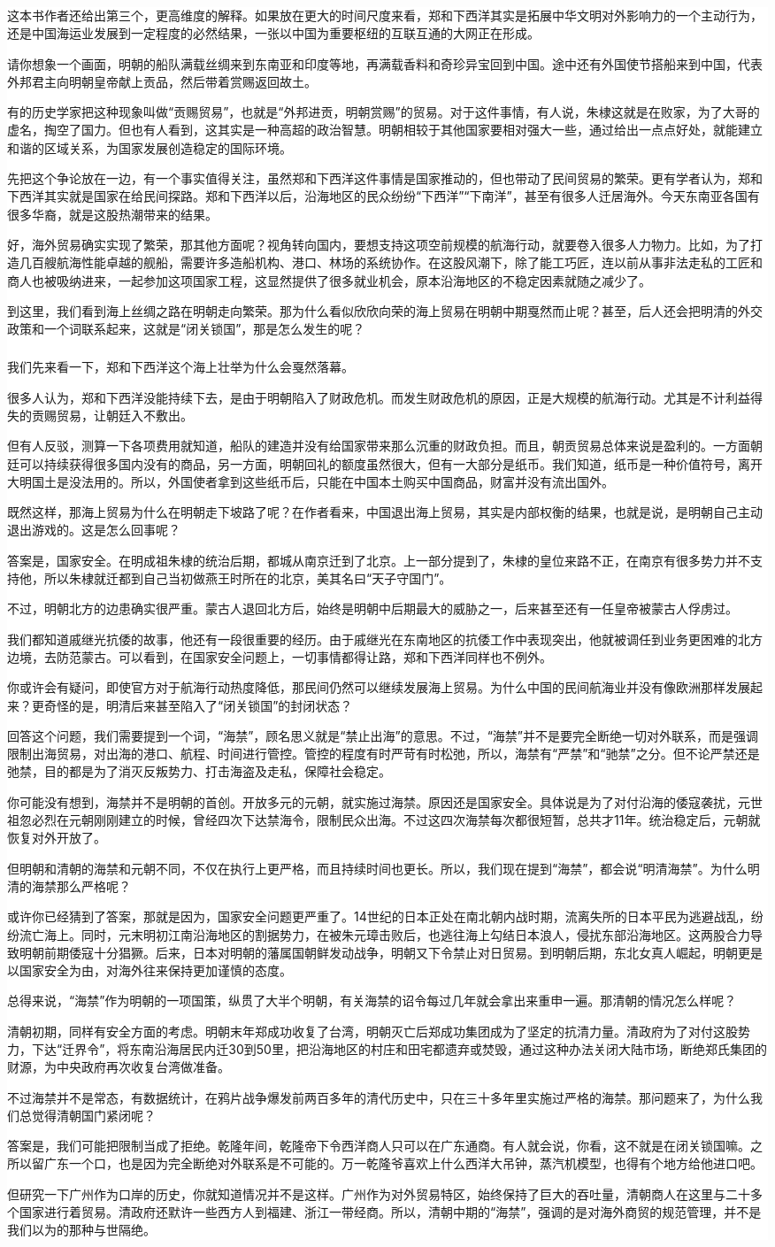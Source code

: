 这本书作者还给出第三个，更高维度的解释。如果放在更大的时间尺度来看，郑和下西洋其实是拓展中华文明对外影响力的一个主动行为，还是中国海运业发展到一定程度的必然结果，一张以中国为重要枢纽的互联互通的大网正在形成。

请你想象一个画面，明朝的船队满载丝绸来到东南亚和印度等地，再满载香料和奇珍异宝回到中国。途中还有外国使节搭船来到中国，代表外邦君主向明朝皇帝献上贡品，然后带着赏赐返回故土。

有的历史学家把这种现象叫做“贡赐贸易”，也就是“外邦进贡，明朝赏赐”的贸易。对于这件事情，有人说，朱棣这就是在败家，为了大哥的虚名，掏空了国力。但也有人看到，这其实是一种高超的政治智慧。明朝相较于其他国家要相对强大一些，通过给出一点点好处，就能建立和谐的区域关系，为国家发展创造稳定的国际环境。

先把这个争论放在一边，有一个事实值得关注，虽然郑和下西洋这件事情是国家推动的，但也带动了民间贸易的繁荣。更有学者认为，郑和下西洋其实就是国家在给民间探路。郑和下西洋以后，沿海地区的民众纷纷“下西洋”“下南洋”，甚至有很多人迁居海外。今天东南亚各国有很多华裔，就是这股热潮带来的结果。

好，海外贸易确实实现了繁荣，那其他方面呢？视角转向国内，要想支持这项空前规模的航海行动，就要卷入很多人力物力。比如，为了打造几百艘航海性能卓越的舰船，需要许多造船机构、港口、林场的系统协作。在这股风潮下，除了能工巧匠，连以前从事非法走私的工匠和商人也被吸纳进来，一起参加这项国家工程，这显然提供了很多就业机会，原本沿海地区的不稳定因素就随之减少了。

到这里，我们看到海上丝绸之路在明朝走向繁荣。那为什么看似欣欣向荣的海上贸易在明朝中期戛然而止呢？甚至，后人还会把明清的外交政策和一个词联系起来，这就是“闭关锁国”，那是怎么发生的呢？

###     



我们先来看一下，郑和下西洋这个海上壮举为什么会戛然落幕。

很多人认为，郑和下西洋没能持续下去，是由于明朝陷入了财政危机。而发生财政危机的原因，正是大规模的航海行动。尤其是不计利益得失的贡赐贸易，让朝廷入不敷出。

但有人反驳，测算一下各项费用就知道，船队的建造并没有给国家带来那么沉重的财政负担。而且，朝贡贸易总体来说是盈利的。一方面朝廷可以持续获得很多国内没有的商品，另一方面，明朝回礼的额度虽然很大，但有一大部分是纸币。我们知道，纸币是一种价值符号，离开大明国土是没法用的。所以，外国使者拿到这些纸币后，只能在中国本土购买中国商品，财富并没有流出国外。

既然这样，那海上贸易为什么在明朝走下坡路了呢？在作者看来，中国退出海上贸易，其实是内部权衡的结果，也就是说，是明朝自己主动退出游戏的。这是怎么回事呢？

答案是，国家安全。在明成祖朱棣的统治后期，都城从南京迁到了北京。上一部分提到了，朱棣的皇位来路不正，在南京有很多势力并不支持他，所以朱棣就迁都到自己当初做燕王时所在的北京，美其名曰“天子守国门”。

不过，明朝北方的边患确实很严重。蒙古人退回北方后，始终是明朝中后期最大的威胁之一，后来甚至还有一任皇帝被蒙古人俘虏过。

我们都知道戚继光抗倭的故事，他还有一段很重要的经历。由于戚继光在东南地区的抗倭工作中表现突出，他就被调任到业务更困难的北方边境，去防范蒙古。可以看到，在国家安全问题上，一切事情都得让路，郑和下西洋同样也不例外。

你或许会有疑问，即使官方对于航海行动热度降低，那民间仍然可以继续发展海上贸易。为什么中国的民间航海业并没有像欧洲那样发展起来？更奇怪的是，明清后来甚至陷入了“闭关锁国”的封闭状态？

回答这个问题，我们需要提到一个词，“海禁”，顾名思义就是“禁止出海”的意思。不过，“海禁”并不是要完全断绝一切对外联系，而是强调限制出海贸易，对出海的港口、航程、时间进行管控。管控的程度有时严苛有时松弛，所以，海禁有“严禁”和“驰禁”之分。但不论严禁还是弛禁，目的都是为了消灭反叛势力、打击海盗及走私，保障社会稳定。

你可能没有想到，海禁并不是明朝的首创。开放多元的元朝，就实施过海禁。原因还是国家安全。具体说是为了对付沿海的倭寇袭扰，元世祖忽必烈在元朝刚刚建立的时候，曾经四次下达禁海令，限制民众出海。不过这四次海禁每次都很短暂，总共才11年。统治稳定后，元朝就恢复对外开放了。

但明朝和清朝的海禁和元朝不同，不仅在执行上更严格，而且持续时间也更长。所以，我们现在提到“海禁”，都会说“明清海禁”。为什么明清的海禁那么严格呢？

或许你已经猜到了答案，那就是因为，国家安全问题更严重了。14世纪的日本正处在南北朝内战时期，流离失所的日本平民为逃避战乱，纷纷流亡海上。同时，元末明初江南沿海地区的割据势力，在被朱元璋击败后，也逃往海上勾结日本浪人，侵扰东部沿海地区。这两股合力导致明朝前期倭寇十分猖獗。后来，日本对明朝的藩属国朝鲜发动战争，明朝又下令禁止对日贸易。到明朝后期，东北女真人崛起，明朝更是以国家安全为由，对海外往来保持更加谨慎的态度。

总得来说，“海禁”作为明朝的一项国策，纵贯了大半个明朝，有关海禁的诏令每过几年就会拿出来重申一遍。那清朝的情况怎么样呢？

清朝初期，同样有安全方面的考虑。明朝末年郑成功收复了台湾，明朝灭亡后郑成功集团成为了坚定的抗清力量。清政府为了对付这股势力，下达“迁界令”，将东南沿海居民内迁30到50里，把沿海地区的村庄和田宅都遗弃或焚毁，通过这种办法关闭大陆市场，断绝郑氏集团的财源，为中央政府再次收复台湾做准备。

不过海禁并不是常态，有数据统计，在鸦片战争爆发前两百多年的清代历史中，只在三十多年里实施过严格的海禁。那问题来了，为什么我们总觉得清朝国门紧闭呢？

答案是，我们可能把限制当成了拒绝。乾隆年间，乾隆帝下令西洋商人只可以在广东通商。有人就会说，你看，这不就是在闭关锁国嘛。之所以留广东一个口，也是因为完全断绝对外联系是不可能的。万一乾隆爷喜欢上什么西洋大吊钟，蒸汽机模型，也得有个地方给他进口吧。

但研究一下广州作为口岸的历史，你就知道情况并不是这样。广州作为对外贸易特区，始终保持了巨大的吞吐量，清朝商人在这里与二十多个国家进行着贸易。清政府还默许一些西方人到福建、浙江一带经商。所以，清朝中期的“海禁”，强调的是对海外商贸的规范管理，并不是我们以为的那种与世隔绝。
